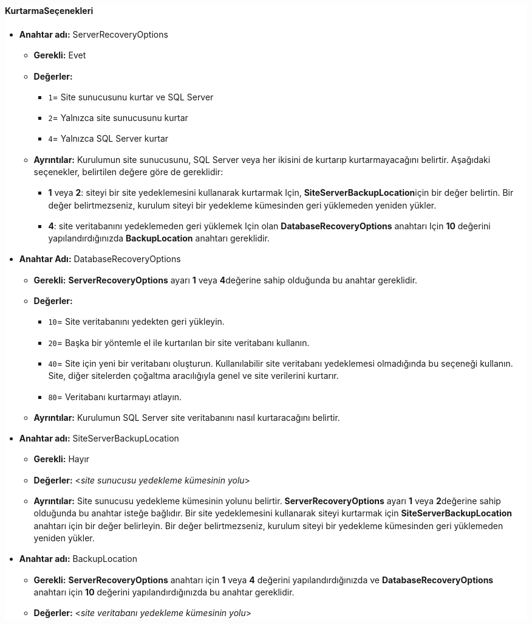 #### <a name="recoveryoptions"></a>KurtarmaSeçenekleri

- **Anahtar adı:** ServerRecoveryOptions  

    - **Gerekli:** Evet  

    - **Değerler:**

        - `1`= Site sunucusunu kurtar ve SQL Server

        - `2`= Yalnızca site sunucusunu kurtar

        - `4`= Yalnızca SQL Server kurtar  

    - **Ayrıntılar:** Kurulumun site sunucusunu, SQL Server veya her ikisini de kurtarıp kurtarmayacağını belirtir. Aşağıdaki seçenekler, belirtilen değere göre de gereklidir:  

        - **1** veya **2**: siteyi bir site yedeklemesini kullanarak kurtarmak Için, **SiteServerBackupLocation**için bir değer belirtin. Bir değer belirtmezseniz, kurulum siteyi bir yedekleme kümesinden geri yüklemeden yeniden yükler.  

        - **4**: site veritabanını yedeklemeden geri yüklemek Için olan **DatabaseRecoveryOptions** anahtarı Için **10** değerini yapılandırdığınızda **BackupLocation** anahtarı gereklidir.  

- **Anahtar Adı:** DatabaseRecoveryOptions  

    - **Gerekli:** **ServerRecoveryOptions** ayarı **1** veya **4**değerine sahip olduğunda bu anahtar gereklidir.  

    - **Değerler:**

        - `10`= Site veritabanını yedekten geri yükleyin.  

        - `20`= Başka bir yöntemle el ile kurtarılan bir site veritabanı kullanın.  

        - `40`= Site için yeni bir veritabanı oluşturun. Kullanılabilir site veritabanı yedeklemesi olmadığında bu seçeneği kullanın. Site, diğer sitelerden çoğaltma aracılığıyla genel ve site verilerini kurtarır.  

        - `80`= Veritabanı kurtarmayı atlayın.  

    - **Ayrıntılar:** Kurulumun SQL Server site veritabanını nasıl kurtaracağını belirtir.  

- **Anahtar adı:** SiteServerBackupLocation  

    - **Gerekli:** Hayır  

    - **Değerler:** <*site sunucusu yedekleme kümesinin yolu*>  

    - **Ayrıntılar:** Site sunucusu yedekleme kümesinin yolunu belirtir. **ServerRecoveryOptions** ayarı **1** veya **2**değerine sahip olduğunda bu anahtar isteğe bağlıdır. Bir site yedeklemesini kullanarak siteyi kurtarmak için **SiteServerBackupLocation** anahtarı için bir değer belirleyin. Bir değer belirtmezseniz, kurulum siteyi bir yedekleme kümesinden geri yüklemeden yeniden yükler.  

- **Anahtar adı:** BackupLocation  

    - **Gerekli:** **ServerRecoveryOptions** anahtarı için **1** veya **4** değerini yapılandırdığınızda ve **DatabaseRecoveryOptions** anahtarı için **10** değerini yapılandırdığınızda bu anahtar gereklidir.  

    - **Değerler:** <*site veritabanı yedekleme kümesinin yolu*>  
